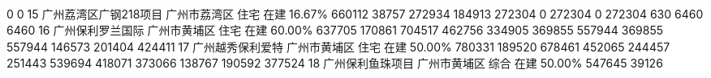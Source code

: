 0
0
15
广州荔湾区广钢218项目
广州市荔湾区
住宅
在建
16.67%
660112
38757
272934
184913
272304
0
272304
0
272304
630
6460
6460
16
广州保利罗兰国际
广州市黄埔区
住宅
在建
60.00%
637705
170861
704517
462756
334905
369855
557944
369855
557944
146573
201404
424411
17
广州越秀保利爱特
广州市黄埔区
住宅
在建
50.00%
780331
189520
678461
452065
244457
251443
539694
418071
373066
138767
190592
377524
18
广州保利鱼珠项目
广州市黄埔区
综合
在建
50.00%
547645
39126